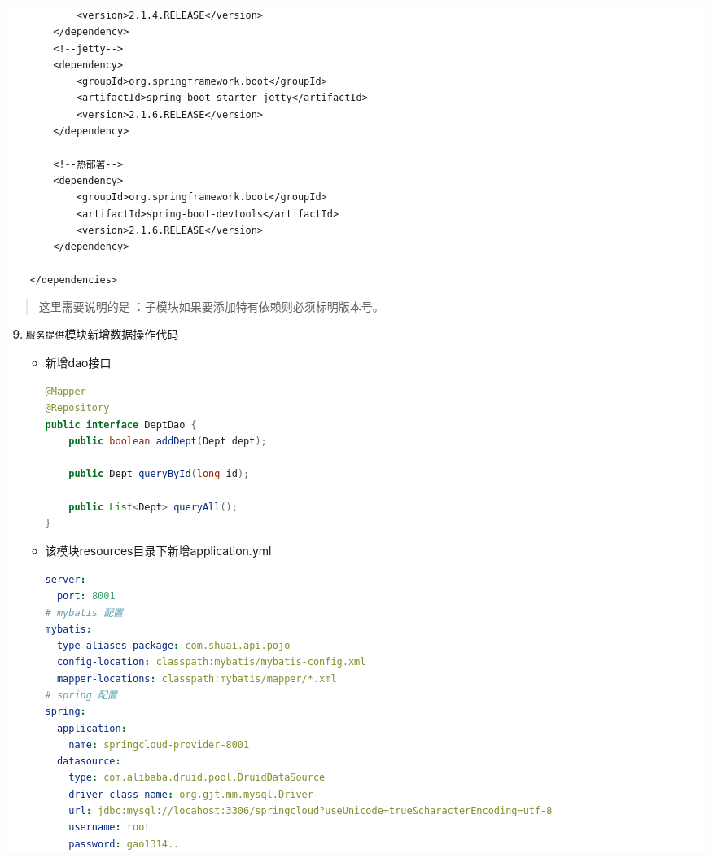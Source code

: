    ```properties
               <version>2.1.4.RELEASE</version>
           </dependency>
           <!--jetty-->
           <dependency>
               <groupId>org.springframework.boot</groupId>
               <artifactId>spring-boot-starter-jetty</artifactId>
               <version>2.1.6.RELEASE</version>
           </dependency>
   
           <!--热部署-->
           <dependency>
               <groupId>org.springframework.boot</groupId>
               <artifactId>spring-boot-devtools</artifactId>
               <version>2.1.6.RELEASE</version>
           </dependency>
   
       </dependencies>
   ```

   > 这里需要说明的是 ：子模块如果要添加特有依赖则必须标明版本号。

9. `服务提供`模块新增数据操作代码

   * 新增dao接口

     ```java
     @Mapper
     @Repository
     public interface DeptDao {
         public boolean addDept(Dept dept);
     
         public Dept queryById(long id);
     
         public List<Dept> queryAll();
     }
     ```

   * 该模块resources目录下新增application.yml

     ```yaml
     server:
       port: 8001
     # mybatis 配置
     mybatis:
       type-aliases-package: com.shuai.api.pojo
       config-location: classpath:mybatis/mybatis-config.xml
       mapper-locations: classpath:mybatis/mapper/*.xml
     # spring 配置 
     spring:
       application:
         name: springcloud-provider-8001
       datasource:
         type: com.alibaba.druid.pool.DruidDataSource
         driver-class-name: org.gjt.mm.mysql.Driver
         url: jdbc:mysql://locahost:3306/springcloud?useUnicode=true&characterEncoding=utf-8
         username: root
         password: gao1314..
     ```

